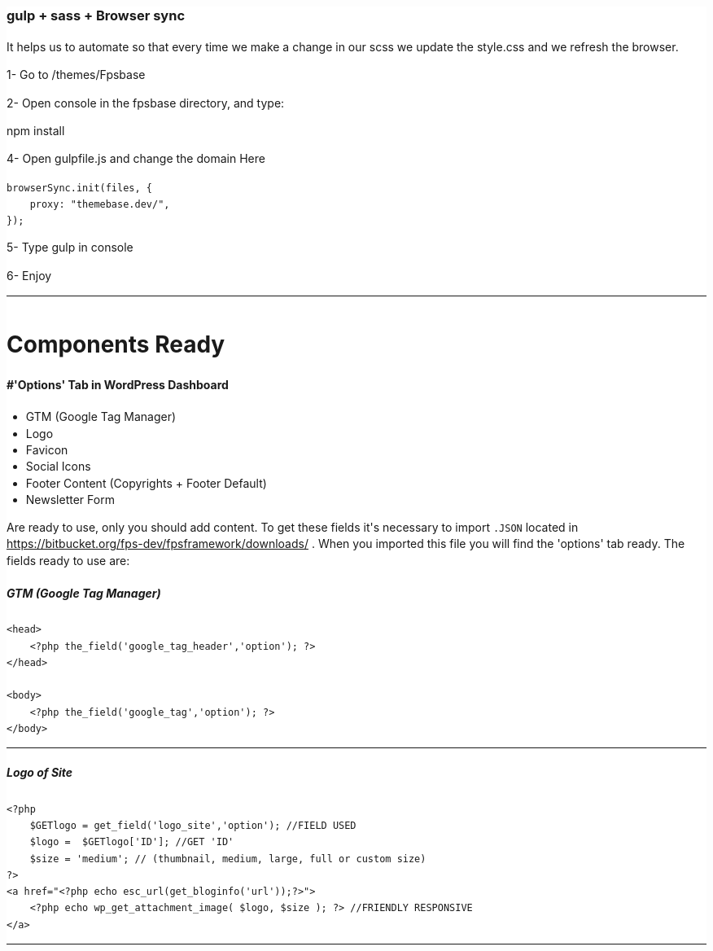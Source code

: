 
### gulp + sass + Browser sync

It helps us to automate so that every time we make a change in our scss we update the style.css and we refresh the browser.

1- Go to /themes/Fpsbase

2- Open console in the fpsbase directory, and type:

npm install

4- Open gulpfile.js and change the domain Here

    browserSync.init(files, {
        proxy: "themebase.dev/",
    });

5- Type gulp in console

6- Enjoy

---

# Components Ready

#### #'Options' Tab in WordPress Dashboard

- GTM (Google Tag Manager)
- Logo
- Favicon
- Social Icons
- Footer Content (Copyrights + Footer Default)
- Newsletter Form

Are ready to use, only you should add content.
To get these fields it's necessary to import `.JSON` located in https://bitbucket.org/fps-dev/fpsframework/downloads/ . When you imported this file you will find the 'options' tab ready. The fields ready to use are:

##### GTM (Google Tag Manager)

    <head>
        <?php the_field('google_tag_header','option'); ?>
    </head>

    <body>
        <?php the_field('google_tag','option'); ?>
    </body>

---

##### Logo of Site

    <?php
        $GETlogo = get_field('logo_site','option'); //FIELD USED
        $logo =  $GETlogo['ID']; //GET 'ID'
        $size = 'medium'; // (thumbnail, medium, large, full or custom size)
    ?>
    <a href="<?php echo esc_url(get_bloginfo('url'));?>">
        <?php echo wp_get_attachment_image( $logo, $size ); ?> //FRIENDLY RESPONSIVE
    </a>

---

[editorconfig]: https://editorconfig.org/